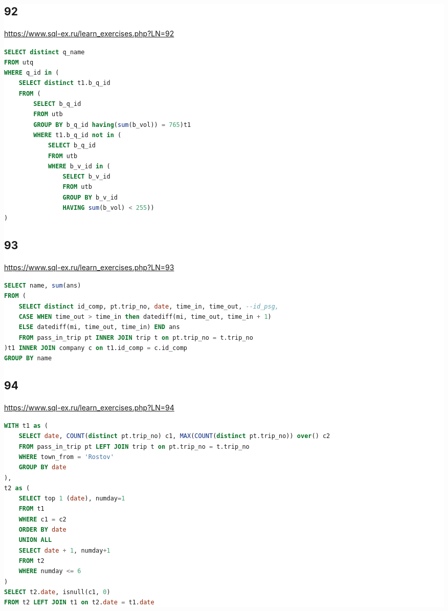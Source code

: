 ## 92

https://www.sql-ex.ru/learn_exercises.php?LN=92

```sql
SELECT distinct q_name 
FROM utq
WHERE q_id in (
	SELECT distinct t1.b_q_id
	FROM (
		SELECT b_q_id
		FROM utb
		GROUP BY b_q_id having(sum(b_vol)) = 765)t1
		WHERE t1.b_q_id not in (
			SELECT b_q_id 
			FROM utb 
			WHERE b_v_id in (
				SELECT b_v_id 
				FROM utb 
				GROUP BY b_v_id 
				HAVING sum(b_vol) < 255))
)
```

## 93

https://www.sql-ex.ru/learn_exercises.php?LN=93

```sql
SELECT name, sum(ans)
FROM (
	SELECT distinct id_comp, pt.trip_no, date, time_in, time_out, --id_psg,
	CASE WHEN time_out > time_in then datediff(mi, time_out, time_in + 1) 
	ELSE datediff(mi, time_out, time_in) END ans
	FROM pass_in_trip pt INNER JOIN trip t on pt.trip_no = t.trip_no
)t1 INNER JOIN company c on t1.id_comp = c.id_comp
GROUP BY name
```

## 94

https://www.sql-ex.ru/learn_exercises.php?LN=94

```sql
WITH t1 as (
	SELECT date, COUNT(distinct pt.trip_no) c1, MAX(COUNT(distinct pt.trip_no)) over() c2
	FROM pass_in_trip pt LEFT JOIN trip t on pt.trip_no = t.trip_no
	WHERE town_from = 'Rostov'
	GROUP BY date
),
t2 as (
	SELECT top 1 (date), numday=1
	FROM t1 
	WHERE c1 = c2
	ORDER BY date
	UNION ALL
	SELECT date + 1, numday+1 
	FROM t2 
	WHERE numday <= 6
)
SELECT t2.date, isnull(c1, 0)
FROM t2 LEFT JOIN t1 on t2.date = t1.date
```
